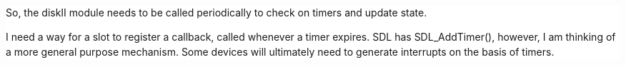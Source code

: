 So, the diskII module needs to be called periodically to check on timers and update state.

I need a way for a slot to register a callback, called whenever a timer expires. SDL has SDL_AddTimer(), however, I am thinking of a more general purpose mechanism. Some devices will ultimately need to generate interrupts on the basis of timers.

